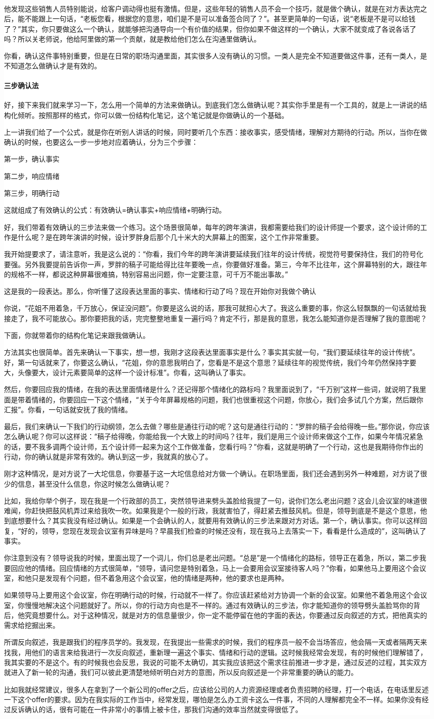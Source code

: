 他发现这些销售人员特别能说，给客户调动得也挺有激情。但是，这些年轻的销售人员不会一个技巧，就是做个确认，就是在对方表达完之后，能不能跟上一句话，“老板您看，根据您的意思，咱们是不是可以准备签合同了？”。甚至更简单的一句话，说“老板是不是可以给钱了？”其实，你只要做这么一个确认，就能够把沟通导向一个有价值的结果，但你如果不做这样的一个确认，大家不就变成了各说各话了吗？所以关老师说，他给阿里做的第一个贡献，就是教给他们怎么在沟通里做确认。

你看，确认这件事特别重要，但是在日常的职场沟通里面，其实很多人没有确认的习惯。一类人是完全不知道要做这件事，还有一类人，是不知道怎么做确认才是有效的。

#### 三步确认法

好，接下来我们就来学习一下，怎么用一个简单的方法来做确认。到底我们怎么做确认呢？其实你手里是有一个工具的，就是上一讲说的结构化倾听。按照那样的格式，你可以做一份结构化笔记，这个笔记就是你做确认的一个基础。

上一讲我们给了一个公式，就是你在听别人讲话的时候，同时要听几个东西：接收事实，感受情绪，理解对方期待的行动。所以，当你在做确认的时候，也要这么一步一步地对应着确认，分为三个步骤：

第一步，确认事实

第二步，响应情绪

第三步，明确行动

这就组成了有效确认的公式：有效确认=确认事实+响应情绪+明确行动。

好，我们带着有效确认的三步法来做一个练习。这个场景很简单，每年的跨年演讲，我都需要给我们的设计师提一个要求，这个设计师的工作是什么呢？是在跨年演讲的时候，设计罗胖身后那个几十米大的大屏幕上的图案，这个工作非常重要。

我开始提要求了，请注意听，我是这么说的：“你看，我们今年的跨年演讲要延续我们往年的设计传统，视觉符号要保持住，我们的符号化要强。另外我要提前告诉你一声，罗胖的稿子可能给得比往年要晚一点，你要做好准备。第三，今年不比往年，这个屏幕特别的大，跟往年的规格不一样，都说这种屏幕很难搞，特别容易出问题，你一定要注意，可千万不能出事故。”

这是我的一段表达。那么，你听懂了这段表达里面的事实、情绪和行动了吗？现在开始你对我做个确认

你说，“花姐不用着急，千万放心，保证没问题”。你要是这么说的话，那我可就担心大了。我这么重要的事，你这么轻飘飘的一句话就给我接走了，我不可能放心。那你要把我的话，完完整整地重复一遍行吗？肯定不行，那是我的意思，我怎么能知道你是否理解了我的意图呢？

下面，你就带着你的结构化笔记来跟我做确认。

方法其实也很简单。首先来确认一下事实，想一想，我刚才这段表达里面事实是什么？事实其实就一句，“我们要延续往年的设计传统”。好，第一句话就来了，你要这么确认，“花姐，你的意思我明白了，您看是不是这个意思？延续往年的视觉传统，我们今年仍然保持字要大，头像要大，设计元素要简单的这样一个设计标准”。你看，这叫确认了事实。

然后，你要回应我的情绪，在我的表达里面情绪是什么？还记得那个情绪化的路标吗？我里面说到了，“千万别”这样一些词，就说明了我里面是带着情绪的，你要回应一下这个情绪，“关于今年屏幕规格的问题，我们也很重视这个问题，你放心，我们会多试几个方案，然后跟你汇报”。你看，一句话就安抚了我的情绪。

最后，我们来确认一下我们的行动纲领，怎么去做？哪些是通往行动的呢？这句是通往行动的：“罗胖的稿子会给得晚一些。”那你说，你应该怎么确认呢？你可以这样说：“稿子给得晚，你能给我一个大致上的时间吗？往年，我们是用三个设计师来做这个工作，如果今年情况紧急的话，要不我多调两个设计师，五个设计师一起来为这个工作做准备，您看行吗？”你看，这就是明确了一个行动，这也是我期待你作出的行动，你的确认就是非常有效的。确认到这一步，我就真的放心了。

刚才这种情况，是对方说了一大坨信息，你要基于这一大坨信息给对方做一个确认。在职场里面，我们还会遇到另外一种难题，对方说了很少的信息，甚至没什么信息，你这时候怎么做确认呢？

比如，我给你举个例子，现在我是一个行政部的员工，突然领导进来劈头盖脸给我提了一句，说你们怎么老出问题？这会儿会议室的味道很难闻，你赶快把鼓风机弄过来给我吹一吹。如果我是个一般的行政，我就害怕了，得赶紧去推鼓风机。但是，领导到底是不是这个意思，他到底想要什么？其实我没有经过确认。如果是一个会确认的人，就要用有效确认的三步法来跟对方对话。第一个，确认事实。你可以这样回复，“好的，领导，您现在发现会议室有异味是吗？早晨我们检查的时候还没有，现在我马上去落实一下，看看是什么造成的”，这叫确认了事实。

你注意到没有？领导说我的时候，里面出现了一个词儿，你们总是老出问题。“总是”是一个情绪化的路标，领导正在着急，所以，第二步我要回应他的情绪。回应情绪的方式很简单，“领导，请问您是特别着急，马上一会要用会议室接待客人吗？”你看，如果他马上要用这个会议室，和他只是发现有个问题，但不着急用这个会议室，他的情绪是两种，他的要求也是两种。

如果领导马上要用这个会议室，你在明确行动的时候，行动就不一样了。你应该赶紧给对方协调一个新的会议室。如果他不着急用这个会议室，你慢慢地解决这个问题就好了。所以，你的行动方向也是不一样的。通过有效确认的三步法，你才能知道你的领导劈头盖脸骂你的背后，他究竟想要什么。对于这种情况，就是对方的信息量很少，你一定不能停留在他的字面的表达，你要通过反向叙述的方式，把他真实的需求给挖掘出来。

所谓反向叙述，我是跟我们的程序员学的。我发现，在我提出一些需求的时候，我们的程序员一般不会当场答应，他会隔一天或者隔两天来找我，用他们的语言来给我进行一次反向叙述，重新理一遍这个事实、情绪和行动的逻辑。这时候我经常会发现，有的时候他们理解错了，我其实要的不是这个。有的时候我也会反思，我说的可能不太确切，其实我应该把这个需求往前推进一步才是，通过反述的过程，其实双方就进入了新一轮的沟通，我们可以彼此更清楚地倾听明白对方的意图，所以反向叙述是一个非常重要的确认的能力。

比如我就经常建议，很多人在拿到了一个新公司的offer之后，应该给公司的人力资源经理或者负责招聘的经理，打一个电话，在电话里反述一下这个offer的要求。因为在我实际的工作当中，经常发现，哪怕是怎么办工资卡这么一件事，不同的人理解都完全不一样。如果你没有经过反诉确认的话，很有可能在一件非常小的事情上被卡住，那我们沟通的效率当然就变得很低了。
